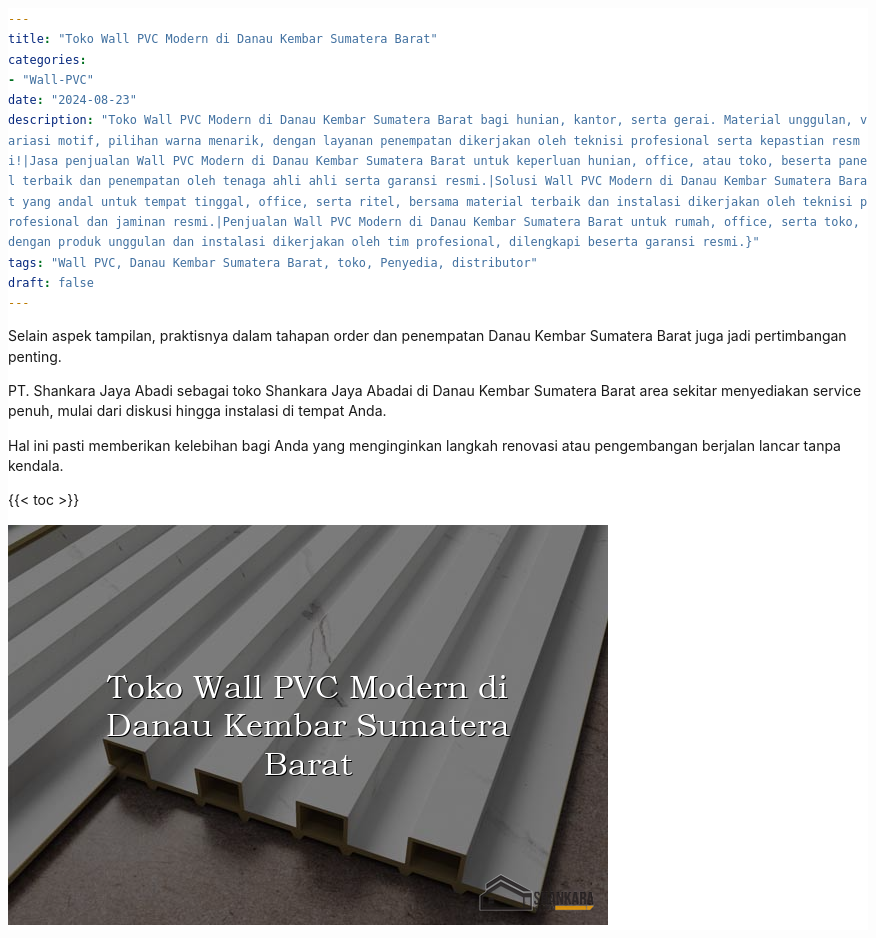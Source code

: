 ```yaml
---
title: "Toko Wall PVC Modern di Danau Kembar Sumatera Barat"
categories: 
- "Wall-PVC"
date: "2024-08-23"
description: "Toko Wall PVC Modern di Danau Kembar Sumatera Barat bagi hunian, kantor, serta gerai. Material unggulan, variasi motif, pilihan warna menarik, dengan layanan penempatan dikerjakan oleh teknisi profesional serta kepastian resmi!|Jasa penjualan Wall PVC Modern di Danau Kembar Sumatera Barat untuk keperluan hunian, office, atau toko, beserta panel terbaik dan penempatan oleh tenaga ahli ahli serta garansi resmi.|Solusi Wall PVC Modern di Danau Kembar Sumatera Barat yang andal untuk tempat tinggal, office, serta ritel, bersama material terbaik dan instalasi dikerjakan oleh teknisi profesional dan jaminan resmi.|Penjualan Wall PVC Modern di Danau Kembar Sumatera Barat untuk rumah, office, serta toko, dengan produk unggulan dan instalasi dikerjakan oleh tim profesional, dilengkapi beserta garansi resmi.}"
tags: "Wall PVC, Danau Kembar Sumatera Barat, toko, Penyedia, distributor"
draft: false
---
```


Selain aspek tampilan, praktisnya dalam tahapan order dan penempatan Danau Kembar Sumatera Barat juga jadi pertimbangan penting.

PT. Shankara Jaya Abadi sebagai toko Shankara Jaya Abadai di Danau Kembar Sumatera Barat area sekitar menyediakan service penuh, mulai dari diskusi hingga instalasi di tempat Anda.

Hal ini pasti memberikan kelebihan bagi Anda yang menginginkan langkah renovasi atau pengembangan berjalan lancar tanpa kendala.

{{< toc >}}

![Toko Wall PVC Modern di Danau Kembar Sumatera Barat](/images/Wall-PVC/Toko-Wall-PVC-Modern-di-Danau-Kembar-Sumatera-Barat.png)
